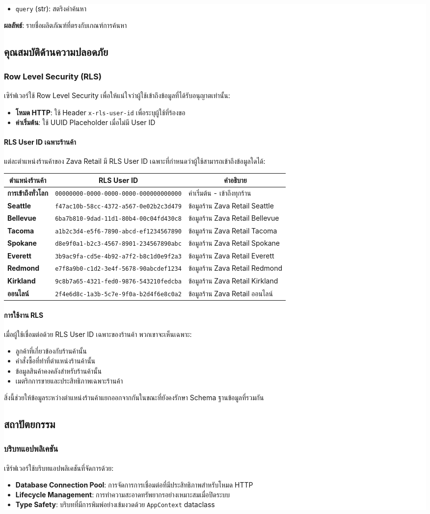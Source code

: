 - `query` (str): สตริงคำค้นหา

**ผลลัพธ์**: รายชื่อผลิตภัณฑ์ที่ตรงกับเกณฑ์การค้นหา

## คุณสมบัติด้านความปลอดภัย

### Row Level Security (RLS)

เซิร์ฟเวอร์ใช้ Row Level Security เพื่อให้แน่ใจว่าผู้ใช้เข้าถึงข้อมูลที่ได้รับอนุญาตเท่านั้น:

- **โหมด HTTP**: ใช้ Header `x-rls-user-id` เพื่อระบุผู้ใช้ที่ร้องขอ
- **ค่าเริ่มต้น**: ใช้ UUID Placeholder เมื่อไม่มี User ID

#### RLS User ID เฉพาะร้านค้า

แต่ละตำแหน่งร้านค้าของ Zava Retail มี RLS User ID เฉพาะที่กำหนดว่าผู้ใช้สามารถเข้าถึงข้อมูลใดได้:

| ตำแหน่งร้านค้า | RLS User ID | คำอธิบาย |
|---------------|-------------|-------------|
| **การเข้าถึงทั่วโลก** | `00000000-0000-0000-0000-000000000000` | ค่าเริ่มต้น - เข้าถึงทุกร้าน |
| **Seattle** | `f47ac10b-58cc-4372-a567-0e02b2c3d479` | ข้อมูลร้าน Zava Retail Seattle |
| **Bellevue** | `6ba7b810-9dad-11d1-80b4-00c04fd430c8` | ข้อมูลร้าน Zava Retail Bellevue |
| **Tacoma** | `a1b2c3d4-e5f6-7890-abcd-ef1234567890` | ข้อมูลร้าน Zava Retail Tacoma |
| **Spokane** | `d8e9f0a1-b2c3-4567-8901-234567890abc` | ข้อมูลร้าน Zava Retail Spokane |
| **Everett** | `3b9ac9fa-cd5e-4b92-a7f2-b8c1d0e9f2a3` | ข้อมูลร้าน Zava Retail Everett |
| **Redmond** | `e7f8a9b0-c1d2-3e4f-5678-90abcdef1234` | ข้อมูลร้าน Zava Retail Redmond |
| **Kirkland** | `9c8b7a65-4321-fed0-9876-543210fedcba` | ข้อมูลร้าน Zava Retail Kirkland |
| **ออนไลน์** | `2f4e6d8c-1a3b-5c7e-9f0a-b2d4f6e8c0a2` | ข้อมูลร้าน Zava Retail ออนไลน์ |

#### การใช้งาน RLS

เมื่อผู้ใช้เชื่อมต่อด้วย RLS User ID เฉพาะของร้านค้า พวกเขาจะเห็นเฉพาะ:

- ลูกค้าที่เกี่ยวข้องกับร้านค้านั้น
- คำสั่งซื้อที่ทำที่ตำแหน่งร้านค้านั้น
- ข้อมูลสินค้าคงคลังสำหรับร้านค้านั้น
- เมตริกการขายและประสิทธิภาพเฉพาะร้านค้า

สิ่งนี้ช่วยให้ข้อมูลระหว่างตำแหน่งร้านค้าแยกออกจากกันในขณะที่ยังคงรักษา Schema ฐานข้อมูลที่รวมกัน

## สถาปัตยกรรม

### บริบทแอปพลิเคชัน

เซิร์ฟเวอร์ใช้บริบทแอปพลิเคชันที่จัดการด้วย:

- **Database Connection Pool**: การจัดการการเชื่อมต่อที่มีประสิทธิภาพสำหรับโหมด HTTP
- **Lifecycle Management**: การทำความสะอาดทรัพยากรอย่างเหมาะสมเมื่อปิดระบบ
- **Type Safety**: บริบทที่มีการพิมพ์อย่างเข้มงวดด้วย `AppContext` dataclass
